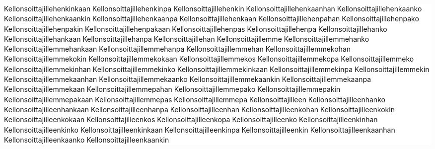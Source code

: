Kellonsoittajillehenkinkaan
Kellonsoittajillehenkinpa
Kellonsoittajillehenkin
Kellonsoittajillehenkaanhan
Kellonsoittajillehenkaanko
Kellonsoittajillehenkaankin
Kellonsoittajillehenkaanpa
Kellonsoittajillehenkaan
Kellonsoittajillehenpahan
Kellonsoittajillehenpako
Kellonsoittajillehenpakin
Kellonsoittajillehenpakaan
Kellonsoittajillehenpas
Kellonsoittajillehenpa
Kellonsoittajillehanko
Kellonsoittajillehankaan
Kellonsoittajillehanpa
Kellonsoittajillehan
Kellonsoittajillemme
Kellonsoittajillemmehanko
Kellonsoittajillemmehankaan
Kellonsoittajillemmehanpa
Kellonsoittajillemmehan
Kellonsoittajillemmekohan
Kellonsoittajillemmekokin
Kellonsoittajillemmekokaan
Kellonsoittajillemmekos
Kellonsoittajillemmekopa
Kellonsoittajillemmeko
Kellonsoittajillemmekinhan
Kellonsoittajillemmekinko
Kellonsoittajillemmekinkaan
Kellonsoittajillemmekinpa
Kellonsoittajillemmekin
Kellonsoittajillemmekaanhan
Kellonsoittajillemmekaanko
Kellonsoittajillemmekaankin
Kellonsoittajillemmekaanpa
Kellonsoittajillemmekaan
Kellonsoittajillemmepahan
Kellonsoittajillemmepako
Kellonsoittajillemmepakin
Kellonsoittajillemmepakaan
Kellonsoittajillemmepas
Kellonsoittajillemmepa
Kellonsoittajilleen
Kellonsoittajilleenhanko
Kellonsoittajilleenhankaan
Kellonsoittajilleenhanpa
Kellonsoittajilleenhan
Kellonsoittajilleenkohan
Kellonsoittajilleenkokin
Kellonsoittajilleenkokaan
Kellonsoittajilleenkos
Kellonsoittajilleenkopa
Kellonsoittajilleenko
Kellonsoittajilleenkinhan
Kellonsoittajilleenkinko
Kellonsoittajilleenkinkaan
Kellonsoittajilleenkinpa
Kellonsoittajilleenkin
Kellonsoittajilleenkaanhan
Kellonsoittajilleenkaanko
Kellonsoittajilleenkaankin